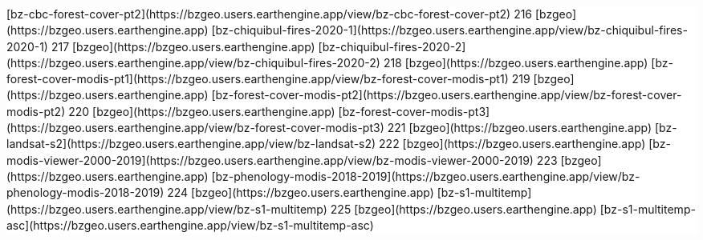    <td style="text-align:left;"> [bz-cbc-forest-cover-pt2](https://bzgeo.users.earthengine.app/view/bz-cbc-forest-cover-pt2) </td>
  </tr>
  <tr>
   <td style="text-align:right;"> 216 </td>
   <td style="text-align:left;"> [bzgeo](https://bzgeo.users.earthengine.app) </td>
   <td style="text-align:left;"> [bz-chiquibul-fires-2020-1](https://bzgeo.users.earthengine.app/view/bz-chiquibul-fires-2020-1) </td>
  </tr>
  <tr>
   <td style="text-align:right;"> 217 </td>
   <td style="text-align:left;"> [bzgeo](https://bzgeo.users.earthengine.app) </td>
   <td style="text-align:left;"> [bz-chiquibul-fires-2020-2](https://bzgeo.users.earthengine.app/view/bz-chiquibul-fires-2020-2) </td>
  </tr>
  <tr>
   <td style="text-align:right;"> 218 </td>
   <td style="text-align:left;"> [bzgeo](https://bzgeo.users.earthengine.app) </td>
   <td style="text-align:left;"> [bz-forest-cover-modis-pt1](https://bzgeo.users.earthengine.app/view/bz-forest-cover-modis-pt1) </td>
  </tr>
  <tr>
   <td style="text-align:right;"> 219 </td>
   <td style="text-align:left;"> [bzgeo](https://bzgeo.users.earthengine.app) </td>
   <td style="text-align:left;"> [bz-forest-cover-modis-pt2](https://bzgeo.users.earthengine.app/view/bz-forest-cover-modis-pt2) </td>
  </tr>
  <tr>
   <td style="text-align:right;"> 220 </td>
   <td style="text-align:left;"> [bzgeo](https://bzgeo.users.earthengine.app) </td>
   <td style="text-align:left;"> [bz-forest-cover-modis-pt3](https://bzgeo.users.earthengine.app/view/bz-forest-cover-modis-pt3) </td>
  </tr>
  <tr>
   <td style="text-align:right;"> 221 </td>
   <td style="text-align:left;"> [bzgeo](https://bzgeo.users.earthengine.app) </td>
   <td style="text-align:left;"> [bz-landsat-s2](https://bzgeo.users.earthengine.app/view/bz-landsat-s2) </td>
  </tr>
  <tr>
   <td style="text-align:right;"> 222 </td>
   <td style="text-align:left;"> [bzgeo](https://bzgeo.users.earthengine.app) </td>
   <td style="text-align:left;"> [bz-modis-viewer-2000-2019](https://bzgeo.users.earthengine.app/view/bz-modis-viewer-2000-2019) </td>
  </tr>
  <tr>
   <td style="text-align:right;"> 223 </td>
   <td style="text-align:left;"> [bzgeo](https://bzgeo.users.earthengine.app) </td>
   <td style="text-align:left;"> [bz-phenology-modis-2018-2019](https://bzgeo.users.earthengine.app/view/bz-phenology-modis-2018-2019) </td>
  </tr>
  <tr>
   <td style="text-align:right;"> 224 </td>
   <td style="text-align:left;"> [bzgeo](https://bzgeo.users.earthengine.app) </td>
   <td style="text-align:left;"> [bz-s1-multitemp](https://bzgeo.users.earthengine.app/view/bz-s1-multitemp) </td>
  </tr>
  <tr>
   <td style="text-align:right;"> 225 </td>
   <td style="text-align:left;"> [bzgeo](https://bzgeo.users.earthengine.app) </td>
   <td style="text-align:left;"> [bz-s1-multitemp-asc](https://bzgeo.users.earthengine.app/view/bz-s1-multitemp-asc) </td>
  </tr>
  <tr>